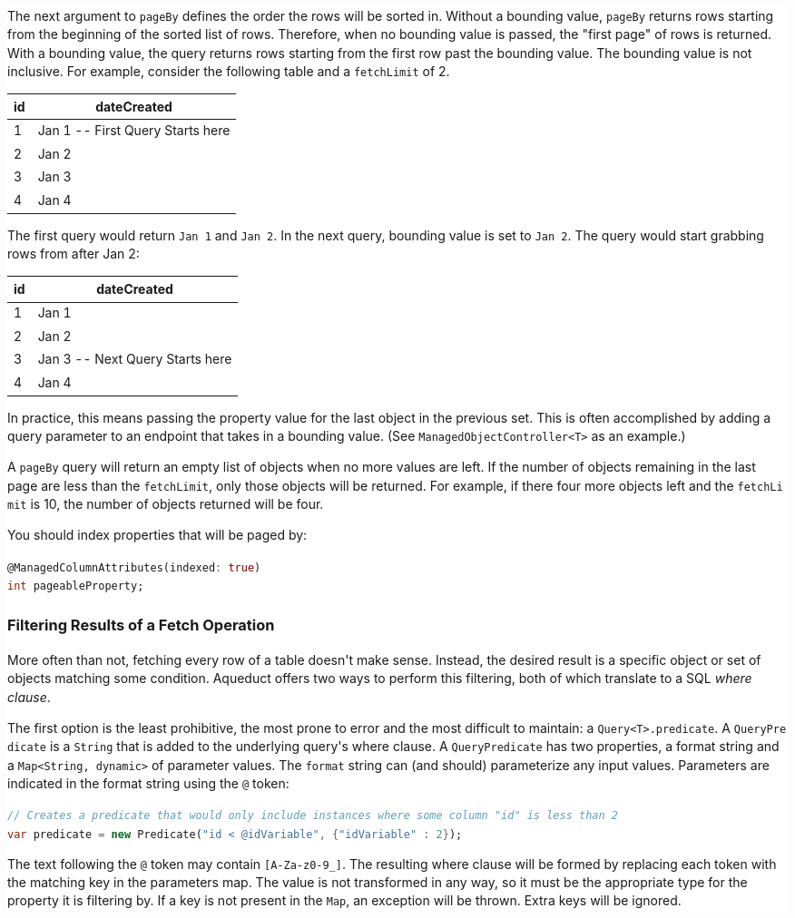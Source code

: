 The next argument to `pageBy` defines the order the rows will be sorted in. Without a bounding value, `pageBy` returns rows starting from the beginning of the sorted list of rows. Therefore, when no bounding value is passed, the "first page" of rows is returned. With a bounding value, the query returns rows starting from the first row past the bounding value. The bounding value is not inclusive. For example, consider the following table and a `fetchLimit` of 2.

id|dateCreated
--|--------------
1|Jan 1 -- First Query Starts here
2|Jan 2
3|Jan 3
4|Jan 4

The first query would return `Jan 1` and `Jan 2`. In the next query, bounding value is set to `Jan 2`. The query would start grabbing rows from after Jan 2:

id | dateCreated
---|-------------
1 | Jan 1
2 | Jan 2
3 | Jan 3 -- Next Query Starts here
4 | Jan 4

In practice, this means passing the property value for the last object in the previous set. This is often accomplished by adding a query parameter to an endpoint that takes in a bounding value. (See `ManagedObjectController<T>` as an example.)

A `pageBy` query will return an empty list of objects when no more values are left. If the number of objects remaining in the last page are less than the `fetchLimit`, only those objects will be returned. For example, if there four more objects left and the `fetchLimit` is 10, the number of objects returned will be four.

You should index properties that will be paged by:

```dart
@ManagedColumnAttributes(indexed: true)
int pageableProperty;
```

### Filtering Results of a Fetch Operation

More often than not, fetching every row of a table doesn't make sense. Instead, the desired result is a specific object or set of objects matching some condition. Aqueduct offers two ways to perform this filtering, both of which translate to a SQL *where clause*.

The first option is the least prohibitive, the most prone to error and the most difficult to maintain: a `Query<T>.predicate`. A `QueryPredicate` is a `String` that is added to the underlying query's where clause. A `QueryPredicate` has two properties, a format string and a `Map<String, dynamic>` of parameter values. The `format` string can (and should) parameterize any input values. Parameters are indicated in the format string using the `@` token:

```dart
// Creates a predicate that would only include instances where some column "id" is less than 2
var predicate = new Predicate("id < @idVariable", {"idVariable" : 2});
```

The text following the `@` token may contain `[A-Za-z0-9_]`. The resulting where clause will be formed by replacing each token with the matching key in the parameters map. The value is not transformed in any way, so it must be the appropriate type for the property it is filtering by. If a key is not present in the `Map`, an exception will be thrown. Extra keys will be ignored.
